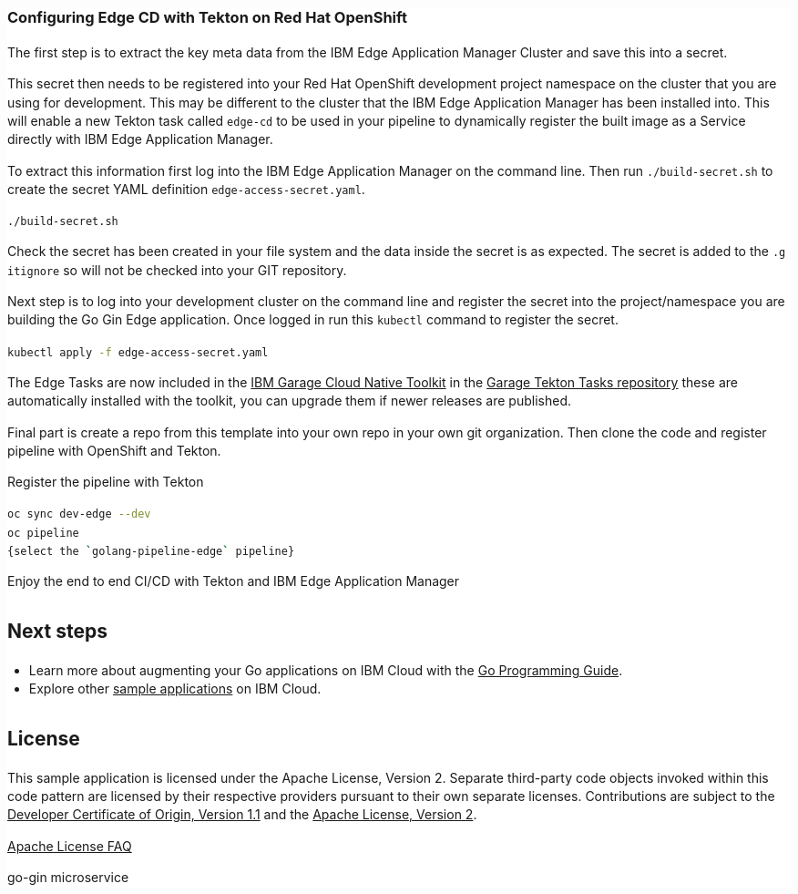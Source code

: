 ### Configuring Edge CD with Tekton on Red Hat OpenShift

The first step is to extract the key meta data from the IBM Edge Application Manager Cluster and save this into a secret.

This secret then needs to be registered into your Red Hat OpenShift development project namespace on the cluster that you are using for development. This may be different to the cluster that the IBM Edge Application Manager has been installed into. This will enable a new Tekton task called `edge-cd` to be used in your pipeline to dynamically register the built image as a Service directly with IBM Edge Application Manager.   

To extract this information first log into the IBM Edge Application Manager on the command line. Then run `./build-secret.sh` to create the secret YAML definition `edge-access-secret.yaml`.  

```
./build-secret.sh
``` 

Check the secret has been created in your file system and the data inside the secret is as expected. The secret is added to the `.gitignore` so will not be checked into your GIT repository. 

Next step is to log into your development cluster on the command line and register the secret into the project/namespace you are building the Go Gin Edge 
application. Once logged in run this `kubectl` command to register the secret.  

```bash
kubectl apply -f edge-access-secret.yaml
```

The Edge Tasks are now included in the [IBM Garage Cloud Native Toolkit](https://cloudnativetoolkit.dev/) in the [Garage Tekton Tasks repository](https://github.com/IBM/ibm-garage-tekton-tasks/tree/v1.27.0) these are automatically installed with the toolkit, you can upgrade them if newer releases are published.

Final part is create a repo from this template into your own repo in your own git organization. Then clone the code and register pipeline with OpenShift and Tekton.

Register the pipeline with Tekton
```bash
oc sync dev-edge --dev
oc pipeline
{select the `golang-pipeline-edge` pipeline}
```

Enjoy the end to end CI/CD with Tekton and IBM Edge Application Manager

## Next steps

* Learn more about augmenting your Go applications on IBM Cloud with the [Go Programming Guide](https://cloud.ibm.com/docs/go?topic=go-getting-started).
* Explore other [sample applications](https://cloud.ibm.com/developer/appservice/starter-kits) on IBM Cloud.

## License

This sample application is licensed under the Apache License, Version 2. Separate third-party code objects invoked within this code pattern are licensed by their respective providers pursuant to their own separate licenses. Contributions are subject to the [Developer Certificate of Origin, Version 1.1](https://developercertificate.org/) and the [Apache License, Version 2](https://www.apache.org/licenses/LICENSE-2.0.txt).

[Apache License FAQ](https://www.apache.org/foundation/license-faq.html#WhatDoesItMEAN)

go-gin microservice
